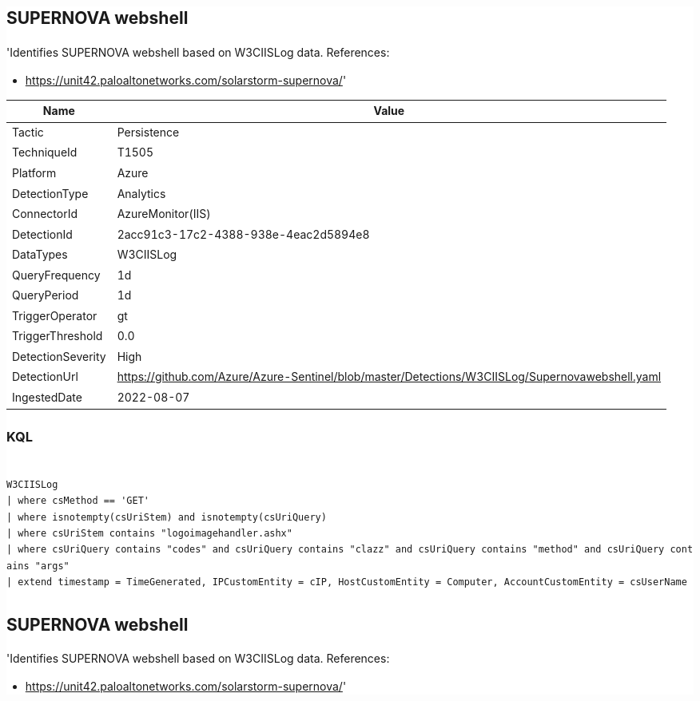 ## SUPERNOVA webshell

'Identifies SUPERNOVA webshell based on W3CIISLog data.
 References:
 - https://unit42.paloaltonetworks.com/solarstorm-supernova/'

|Name | Value |
| --- | --- |
|Tactic | Persistence|
|TechniqueId | T1505|
|Platform | Azure|
|DetectionType | Analytics |
|ConnectorId | AzureMonitor(IIS) |
|DetectionId | 2acc91c3-17c2-4388-938e-4eac2d5894e8 |
|DataTypes | W3CIISLog |
|QueryFrequency | 1d |
|QueryPeriod | 1d |
|TriggerOperator | gt |
|TriggerThreshold | 0.0 |
|DetectionSeverity | High |
|DetectionUrl | https://github.com/Azure/Azure-Sentinel/blob/master/Detections/W3CIISLog/Supernovawebshell.yaml |
|IngestedDate | 2022-08-07 |

### KQL
```kql

W3CIISLog
| where csMethod == 'GET'
| where isnotempty(csUriStem) and isnotempty(csUriQuery)
| where csUriStem contains "logoimagehandler.ashx"
| where csUriQuery contains "codes" and csUriQuery contains "clazz" and csUriQuery contains "method" and csUriQuery contains "args"
| extend timestamp = TimeGenerated, IPCustomEntity = cIP, HostCustomEntity = Computer, AccountCustomEntity = csUserName

```

## SUPERNOVA webshell

'Identifies SUPERNOVA webshell based on W3CIISLog data.
 References:
 - https://unit42.paloaltonetworks.com/solarstorm-supernova/'
